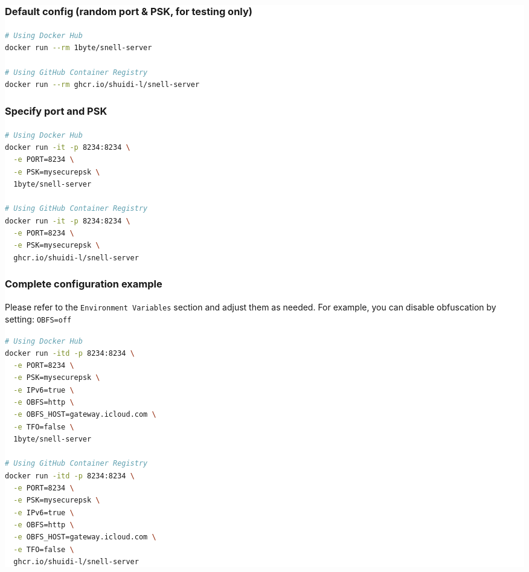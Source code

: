 ### Default config (random port & PSK, for testing only)

```bash
# Using Docker Hub
docker run --rm 1byte/snell-server

# Using GitHub Container Registry
docker run --rm ghcr.io/shuidi-l/snell-server
```

### Specify port and PSK

```bash
# Using Docker Hub
docker run -it -p 8234:8234 \
  -e PORT=8234 \
  -e PSK=mysecurepsk \
  1byte/snell-server

# Using GitHub Container Registry
docker run -it -p 8234:8234 \
  -e PORT=8234 \
  -e PSK=mysecurepsk \
  ghcr.io/shuidi-l/snell-server
```

### Complete configuration example

Please refer to the `Environment Variables` section and adjust them as needed.  For example, you can disable obfuscation by setting: `OBFS=off`

```bash
# Using Docker Hub
docker run -itd -p 8234:8234 \
  -e PORT=8234 \
  -e PSK=mysecurepsk \
  -e IPv6=true \
  -e OBFS=http \
  -e OBFS_HOST=gateway.icloud.com \
  -e TFO=false \
  1byte/snell-server

# Using GitHub Container Registry
docker run -itd -p 8234:8234 \
  -e PORT=8234 \
  -e PSK=mysecurepsk \
  -e IPv6=true \
  -e OBFS=http \
  -e OBFS_HOST=gateway.icloud.com \
  -e TFO=false \
  ghcr.io/shuidi-l/snell-server
```
